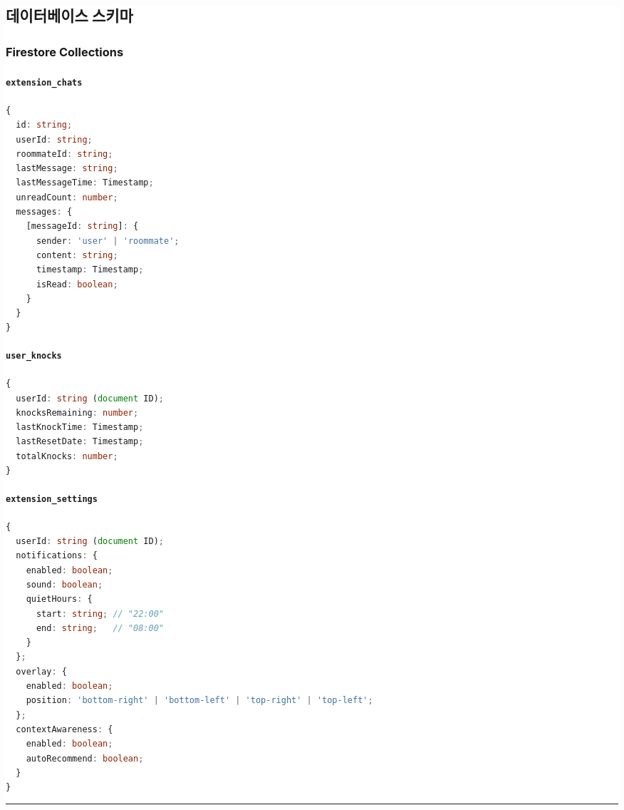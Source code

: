 
## 데이터베이스 스키마

### Firestore Collections

#### `extension_chats`
```typescript
{
  id: string;
  userId: string;
  roommateId: string;
  lastMessage: string;
  lastMessageTime: Timestamp;
  unreadCount: number;
  messages: {
    [messageId: string]: {
      sender: 'user' | 'roommate';
      content: string;
      timestamp: Timestamp;
      isRead: boolean;
    }
  }
}
```

#### `user_knocks`
```typescript
{
  userId: string (document ID);
  knocksRemaining: number;
  lastKnockTime: Timestamp;
  lastResetDate: Timestamp;
  totalKnocks: number;
}
```

#### `extension_settings`
```typescript
{
  userId: string (document ID);
  notifications: {
    enabled: boolean;
    sound: boolean;
    quietHours: {
      start: string; // "22:00"
      end: string;   // "08:00"
    }
  };
  overlay: {
    enabled: boolean;
    position: 'bottom-right' | 'bottom-left' | 'top-right' | 'top-left';
  };
  contextAwareness: {
    enabled: boolean;
    autoRecommend: boolean;
  }
}
```

---